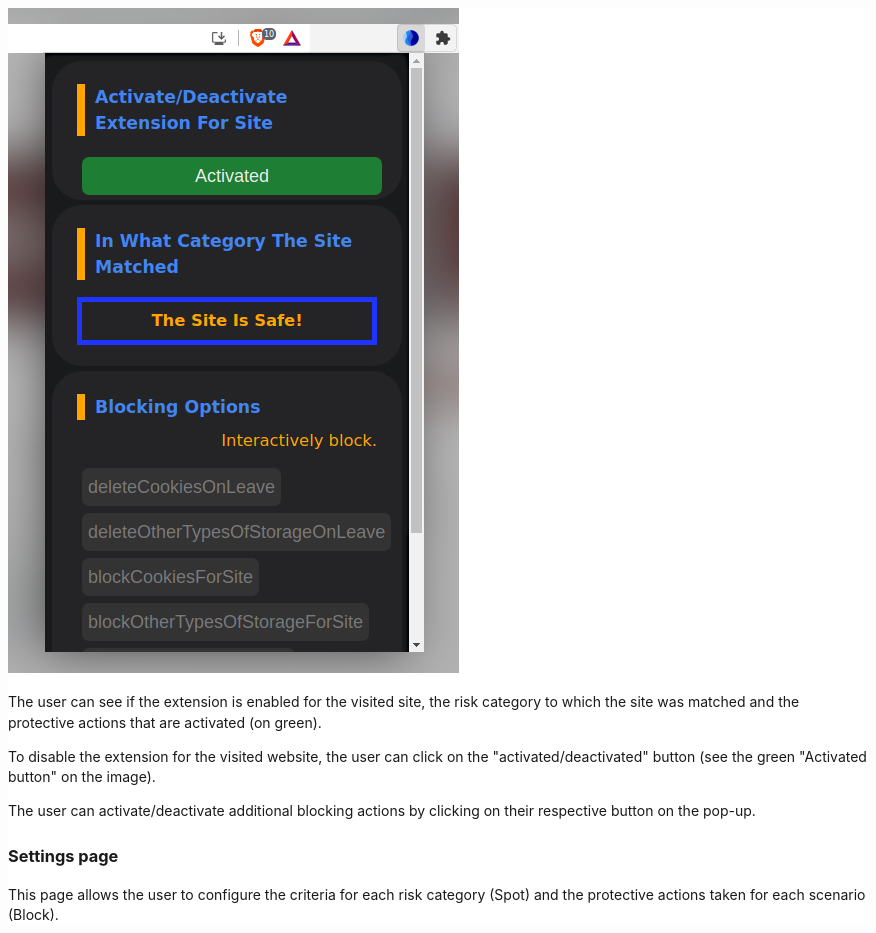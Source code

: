 ![](./README-images/Popup.png)

The user can see if the extension is enabled for the visited site, the risk category to which the site was matched and the protective actions that are activated (on green).

To disable the extension for the visited website, the user can click on the "activated/deactivated" button (see the green "Activated button" on the image).

The user can activate/deactivate additional blocking actions by clicking on their respective button on the pop-up.

### Settings page

This page allows the user to configure the criteria for each risk category (Spot) and the protective actions taken for each scenario (Block).
